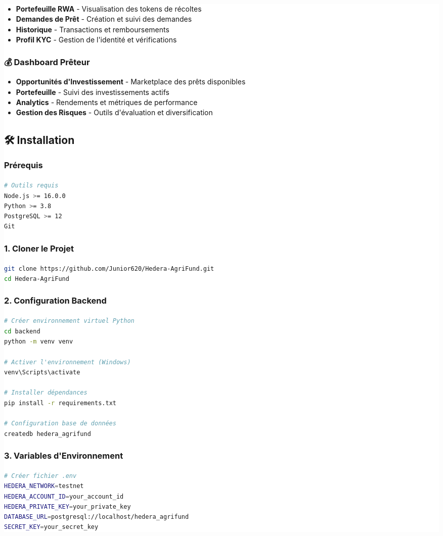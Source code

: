 - **Portefeuille RWA** - Visualisation des tokens de récoltes
- **Demandes de Prêt** - Création et suivi des demandes
- **Historique** - Transactions et remboursements
- **Profil KYC** - Gestion de l'identité et vérifications

### 💰 Dashboard Prêteur

- **Opportunités d'Investissement** - Marketplace des prêts disponibles
- **Portefeuille** - Suivi des investissements actifs
- **Analytics** - Rendements et métriques de performance
- **Gestion des Risques** - Outils d'évaluation et diversification

## 🛠️ Installation

### Prérequis

```bash
# Outils requis
Node.js >= 16.0.0
Python >= 3.8
PostgreSQL >= 12
Git
```

### 1. Cloner le Projet

```bash
git clone https://github.com/Junior620/Hedera-AgriFund.git
cd Hedera-AgriFund
```

### 2. Configuration Backend

```bash
# Créer environnement virtuel Python
cd backend
python -m venv venv

# Activer l'environnement (Windows)
venv\Scripts\activate

# Installer dépendances
pip install -r requirements.txt

# Configuration base de données
createdb hedera_agrifund
```

### 3. Variables d'Environnement

```bash
# Créer fichier .env
HEDERA_NETWORK=testnet
HEDERA_ACCOUNT_ID=your_account_id
HEDERA_PRIVATE_KEY=your_private_key
DATABASE_URL=postgresql://localhost/hedera_agrifund
SECRET_KEY=your_secret_key
```

